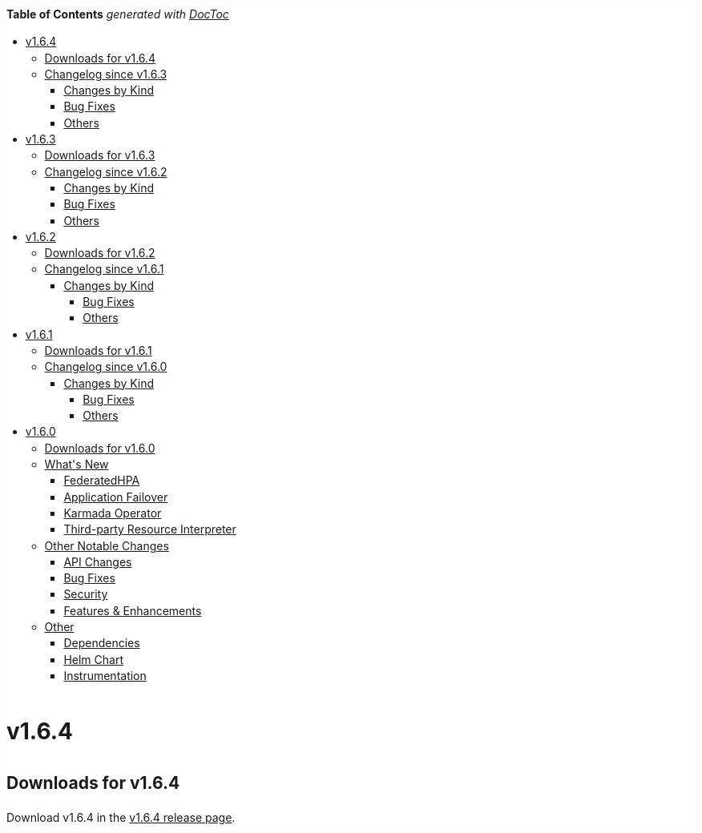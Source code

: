 

**Table of Contents**  *generated with [DocToc](https://github.com/thlorenz/doctoc)*

- [v1.6.4](#v164)
  - [Downloads for v1.6.4](#downloads-for-v164)
  - [Changelog since v1.6.3](#changelog-since-v163)
    - [Changes by Kind](#changes-by-kind)
    - [Bug Fixes](#bug-fixes)
    - [Others](#others)
- [v1.6.3](#v163)
  - [Downloads for v1.6.3](#downloads-for-v163)
  - [Changelog since v1.6.2](#changelog-since-v162)
    - [Changes by Kind](#changes-by-kind-1)
    - [Bug Fixes](#bug-fixes-1)
    - [Others](#others-1)
- [v1.6.2](#v162)
  - [Downloads for v1.6.2](#downloads-for-v162)
  - [Changelog since v1.6.1](#changelog-since-v161)
    - [Changes by Kind](#changes-by-kind-2)
      - [Bug Fixes](#bug-fixes-2)
      - [Others](#others-2)
- [v1.6.1](#v161)
  - [Downloads for v1.6.1](#downloads-for-v161)
  - [Changelog since v1.6.0](#changelog-since-v160)
    - [Changes by Kind](#changes-by-kind-3)
      - [Bug Fixes](#bug-fixes-3)
      - [Others](#others-3)
- [v1.6.0](#v160)
  - [Downloads for v1.6.0](#downloads-for-v160)
  - [What's New](#whats-new)
    - [FederatedHPA](#federatedhpa)
    - [Application Failover](#application-failover)
    - [Karmada Operator](#karmada-operator)
    - [Third-party Resource Interpreter](#third-party-resource-interpreter)
  - [Other Notable Changes](#other-notable-changes)
    - [API Changes](#api-changes)
    - [Bug Fixes](#bug-fixes-4)
    - [Security](#security)
    - [Features & Enhancements](#features--enhancements)
  - [Other](#other)
    - [Dependencies](#dependencies)
    - [Helm Chart](#helm-chart)
    - [Instrumentation](#instrumentation)



# v1.6.4
## Downloads for v1.6.4

Download v1.6.4 in the [v1.6.4 release page](https://github.com/karmada-io/karmada/releases/tag/v1.6.4).
